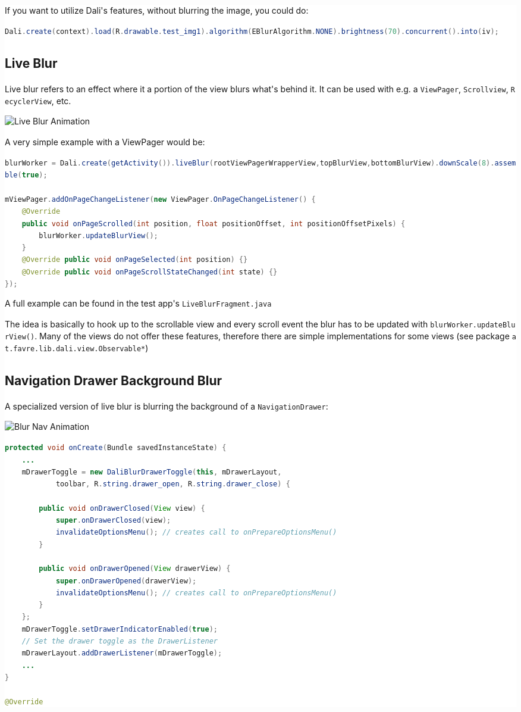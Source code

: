 If you want to utilize Dali's features, without blurring the image, you could do:
```java
Dali.create(context).load(R.drawable.test_img1).algorithm(EBlurAlgorithm.NONE).brightness(70).concurrent().into(iv);
```

## Live Blur

Live blur refers to an effect where it a portion of the view blurs what's behind it. It can be used with e.g.
a `ViewPager`, `Scrollview`, `RecyclerView`, etc.

![Live Blur Animation](https://github.com/patrickfav/Dali/blob/main/misc/viewpager_anim.gif?raw=true)

A very simple example with a ViewPager would be:
```java
blurWorker = Dali.create(getActivity()).liveBlur(rootViewPagerWrapperView,topBlurView,bottomBlurView).downScale(8).assemble(true);

mViewPager.addOnPageChangeListener(new ViewPager.OnPageChangeListener() {
    @Override
    public void onPageScrolled(int position, float positionOffset, int positionOffsetPixels) {
        blurWorker.updateBlurView();
    }
    @Override public void onPageSelected(int position) {}
    @Override public void onPageScrollStateChanged(int state) {}
});
```
A full example can be found in the test app's `LiveBlurFragment.java`

The idea is basically to hook up to the scrollable view and every scroll event the blur has to be updated with
`blurWorker.updateBlurView()`. Many of the views do not offer these features, therefore there are simple implementations
for some views (see package `at.favre.lib.dali.view.Observable*`)


## Navigation Drawer Background Blur

A specialized version of live blur is blurring the background of a `NavigationDrawer`:

![Blur Nav Animation](https://github.com/patrickfav/Dali/blob/main/misc/blur_nav.gif?raw=true)
```java
protected void onCreate(Bundle savedInstanceState) {
    ...
    mDrawerToggle = new DaliBlurDrawerToggle(this, mDrawerLayout,
            toolbar, R.string.drawer_open, R.string.drawer_close) {

        public void onDrawerClosed(View view) {
            super.onDrawerClosed(view);
            invalidateOptionsMenu(); // creates call to onPrepareOptionsMenu()
        }

        public void onDrawerOpened(View drawerView) {
            super.onDrawerOpened(drawerView);
            invalidateOptionsMenu(); // creates call to onPrepareOptionsMenu()
        }
    };
    mDrawerToggle.setDrawerIndicatorEnabled(true);
    // Set the drawer toggle as the DrawerListener
    mDrawerLayout.addDrawerListener(mDrawerToggle);
    ...
}

@Override
```